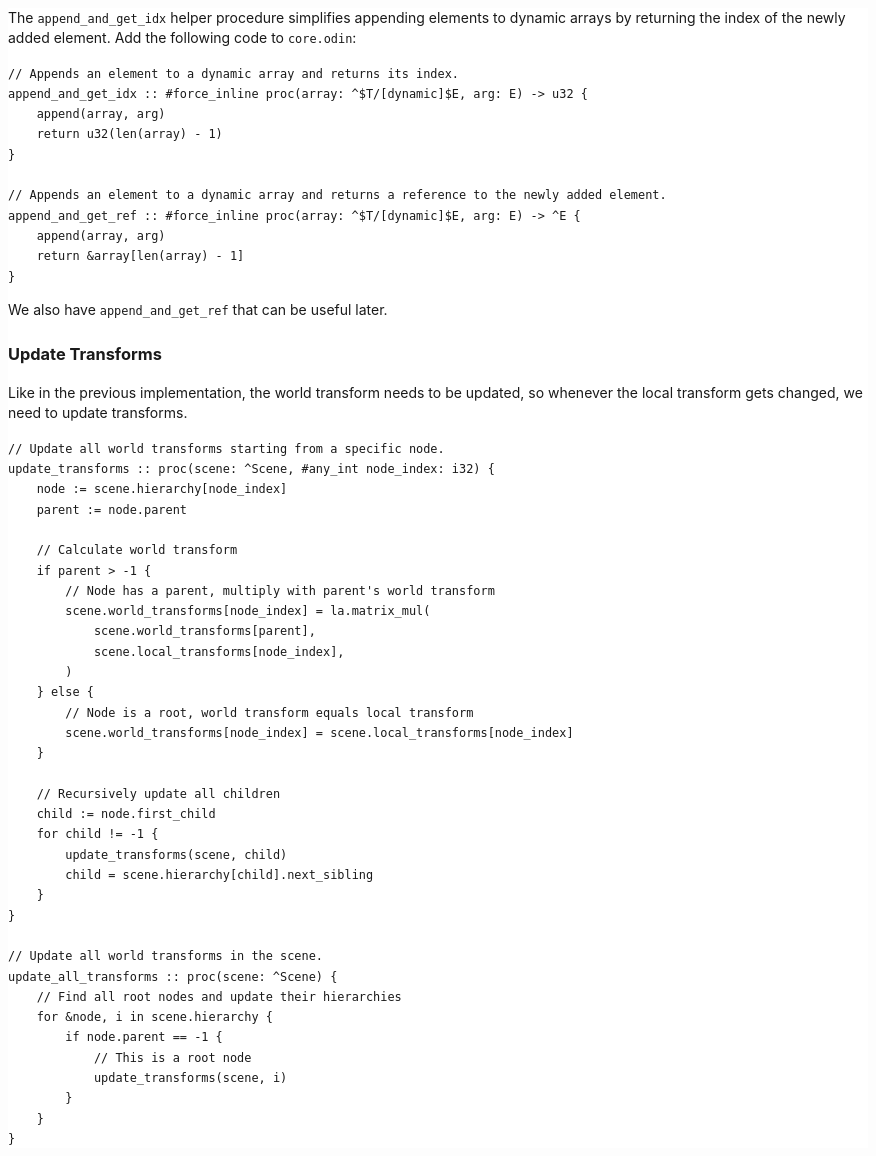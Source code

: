The `append_and_get_idx` helper procedure simplifies appending elements to dynamic arrays by
returning the index of the newly added element. Add the following code to `core.odin`:

```odin
// Appends an element to a dynamic array and returns its index.
append_and_get_idx :: #force_inline proc(array: ^$T/[dynamic]$E, arg: E) -> u32 {
    append(array, arg)
    return u32(len(array) - 1)
}

// Appends an element to a dynamic array and returns a reference to the newly added element.
append_and_get_ref :: #force_inline proc(array: ^$T/[dynamic]$E, arg: E) -> ^E {
    append(array, arg)
    return &array[len(array) - 1]
}
```

We also have `append_and_get_ref` that can be useful later.

### Update Transforms

Like in the previous implementation, the world transform needs to be updated, so whenever the
local transform gets changed, we need to update transforms.

```odin
// Update all world transforms starting from a specific node.
update_transforms :: proc(scene: ^Scene, #any_int node_index: i32) {
    node := scene.hierarchy[node_index]
    parent := node.parent

    // Calculate world transform
    if parent > -1 {
        // Node has a parent, multiply with parent's world transform
        scene.world_transforms[node_index] = la.matrix_mul(
            scene.world_transforms[parent],
            scene.local_transforms[node_index],
        )
    } else {
        // Node is a root, world transform equals local transform
        scene.world_transforms[node_index] = scene.local_transforms[node_index]
    }

    // Recursively update all children
    child := node.first_child
    for child != -1 {
        update_transforms(scene, child)
        child = scene.hierarchy[child].next_sibling
    }
}

// Update all world transforms in the scene.
update_all_transforms :: proc(scene: ^Scene) {
    // Find all root nodes and update their hierarchies
    for &node, i in scene.hierarchy {
        if node.parent == -1 {
            // This is a root node
            update_transforms(scene, i)
        }
    }
}
```
